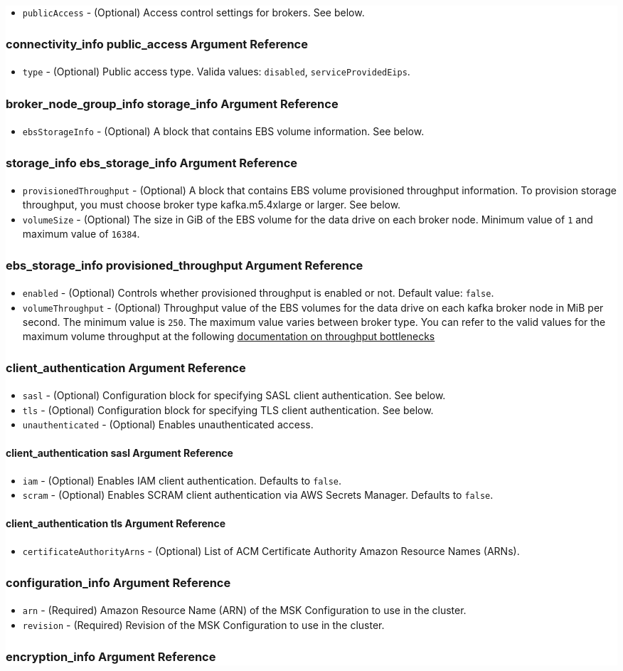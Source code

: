 * `publicAccess` - (Optional) Access control settings for brokers. See below.

### connectivity\_info public\_access Argument Reference

* `type` - (Optional) Public access type. Valida values: `disabled`, `serviceProvidedEips`.

### broker\_node\_group\_info storage\_info Argument Reference

* `ebsStorageInfo` - (Optional) A block that contains EBS volume information. See below.

### storage\_info ebs\_storage\_info Argument Reference

* `provisionedThroughput` - (Optional) A block that contains EBS volume provisioned throughput information. To provision storage throughput, you must choose broker type kafka.m5.4xlarge or larger. See below.
* `volumeSize` - (Optional) The size in GiB of the EBS volume for the data drive on each broker node. Minimum value of `1` and maximum value of `16384`.

### ebs\_storage\_info provisioned\_throughput Argument Reference

* `enabled` - (Optional) Controls whether provisioned throughput is enabled or not. Default value: `false`.
* `volumeThroughput` - (Optional) Throughput value of the EBS volumes for the data drive on each kafka broker node in MiB per second. The minimum value is `250`. The maximum value varies between broker type. You can refer to the valid values for the maximum volume throughput at the following [documentation on throughput bottlenecks](https://docs.aws.amazon.com/msk/latest/developerguide/msk-provision-throughput.html#throughput-bottlenecks)

### client\_authentication Argument Reference

* `sasl` - (Optional) Configuration block for specifying SASL client authentication. See below.
* `tls` - (Optional) Configuration block for specifying TLS client authentication. See below.
* `unauthenticated` - (Optional) Enables unauthenticated access.

#### client\_authentication sasl Argument Reference

* `iam` - (Optional) Enables IAM client authentication. Defaults to `false`.
* `scram` - (Optional) Enables SCRAM client authentication via AWS Secrets Manager. Defaults to `false`.

#### client\_authentication tls Argument Reference

* `certificateAuthorityArns` - (Optional) List of ACM Certificate Authority Amazon Resource Names (ARNs).

### configuration\_info Argument Reference

* `arn` - (Required) Amazon Resource Name (ARN) of the MSK Configuration to use in the cluster.
* `revision` - (Required) Revision of the MSK Configuration to use in the cluster.

### encryption\_info Argument Reference
